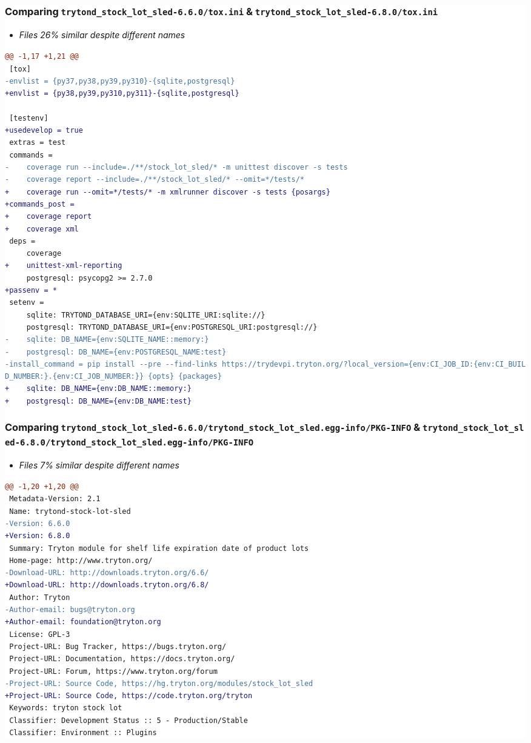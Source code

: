 ### Comparing `trytond_stock_lot_sled-6.6.0/tox.ini` & `trytond_stock_lot_sled-6.8.0/tox.ini`

 * *Files 26% similar despite different names*

```diff
@@ -1,17 +1,21 @@
 [tox]
-envlist = {py37,py38,py39,py310}-{sqlite,postgresql}
+envlist = {py38,py39,py310,py311}-{sqlite,postgresql}
 
 [testenv]
+usedevelop = true
 extras = test
 commands =
-    coverage run --include=./**/stock_lot_sled/* -m unittest discover -s tests
-    coverage report --include=./**/stock_lot_sled/* --omit=*/tests/*
+    coverage run --omit=*/tests/* -m xmlrunner discover -s tests {posargs}
+commands_post =
+    coverage report
+    coverage xml
 deps =
     coverage
+    unittest-xml-reporting
     postgresql: psycopg2 >= 2.7.0
+passenv = *
 setenv =
     sqlite: TRYTOND_DATABASE_URI={env:SQLITE_URI:sqlite://}
     postgresql: TRYTOND_DATABASE_URI={env:POSTGRESQL_URI:postgresql://}
-    sqlite: DB_NAME={env:SQLITE_NAME::memory:}
-    postgresql: DB_NAME={env:POSTGRESQL_NAME:test}
-install_command = pip install --pre --find-links https://trydevpi.tryton.org/?local_version={env:CI_JOB_ID:{env:CI_BUILD_NUMBER:}.{env:CI_JOB_NUMBER:}} {opts} {packages}
+    sqlite: DB_NAME={env:DB_NAME::memory:}
+    postgresql: DB_NAME={env:DB_NAME:test}
```

### Comparing `trytond_stock_lot_sled-6.6.0/trytond_stock_lot_sled.egg-info/PKG-INFO` & `trytond_stock_lot_sled-6.8.0/trytond_stock_lot_sled.egg-info/PKG-INFO`

 * *Files 7% similar despite different names*

```diff
@@ -1,20 +1,20 @@
 Metadata-Version: 2.1
 Name: trytond-stock-lot-sled
-Version: 6.6.0
+Version: 6.8.0
 Summary: Tryton module for shelf life expiration date of product lots
 Home-page: http://www.tryton.org/
-Download-URL: http://downloads.tryton.org/6.6/
+Download-URL: http://downloads.tryton.org/6.8/
 Author: Tryton
-Author-email: bugs@tryton.org
+Author-email: foundation@tryton.org
 License: GPL-3
 Project-URL: Bug Tracker, https://bugs.tryton.org/
 Project-URL: Documentation, https://docs.tryton.org/
 Project-URL: Forum, https://www.tryton.org/forum
-Project-URL: Source Code, https://hg.tryton.org/modules/stock_lot_sled
+Project-URL: Source Code, https://code.tryton.org/tryton
 Keywords: tryton stock lot
 Classifier: Development Status :: 5 - Production/Stable
 Classifier: Environment :: Plugins
```